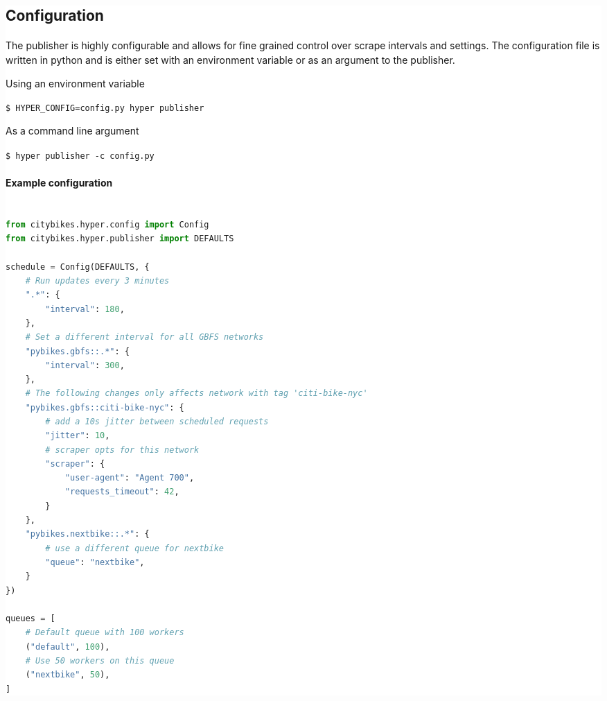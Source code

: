[examples/sqlite_subscriber.py]: https://github.com/citybikes/hyper/blob/master/examples/sqlite_subscriber.py


## Configuration

The publisher is highly configurable and allows for fine grained control over
scrape intervals and settings. The configuration file is written in python and
is either set with an environment variable or as an argument to the publisher.

Using an environment variable

```shell
$ HYPER_CONFIG=config.py hyper publisher
```

As a command line argument

```shell
$ hyper publisher -c config.py
```

#### Example configuration

```python

from citybikes.hyper.config import Config
from citybikes.hyper.publisher import DEFAULTS

schedule = Config(DEFAULTS, {
    # Run updates every 3 minutes
    ".*": {
        "interval": 180,
    },
    # Set a different interval for all GBFS networks
    "pybikes.gbfs::.*": {
        "interval": 300,
    },
    # The following changes only affects network with tag 'citi-bike-nyc'
    "pybikes.gbfs::citi-bike-nyc": {
        # add a 10s jitter between scheduled requests
        "jitter": 10,
        # scraper opts for this network
        "scraper": {
            "user-agent": "Agent 700",
            "requests_timeout": 42,
        }
    },
    "pybikes.nextbike::.*": {
        # use a different queue for nextbike
        "queue": "nextbike",
    }
})

queues = [
    # Default queue with 100 workers
    ("default", 100),
    # Use 50 workers on this queue
    ("nextbike", 50),
]
```


[hyper]: https://github.com/citybikes/hyper
[pybikes]: /pybikes/
[APScheduler]: https://pypi.org/project/APScheduler/
[scraper]: https://github.com/eskerda/pybikes/blob/master/pybikes/utils.py#L16-L33